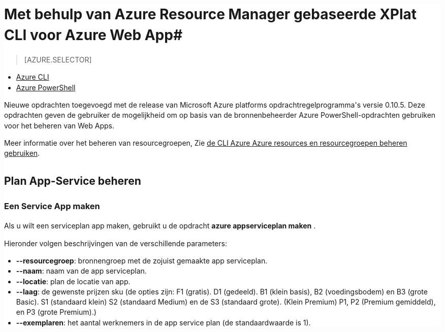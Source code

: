 <properties
    pageTitle="Azure Resource Manager gebaseerde platforms opdrachtregelprogramma's voor Azure Web App | Microsoft Azure"
    description="Informatie over het gebruik van de nieuwe Azure Resource Manager gebaseerde platforms opdrachtregelprogramma's voor het beheren van uw Web-Apps Azure."
    services="app-service\web"
    documentationCenter=""
    authors="ahmedelnably"
    manager="stefsch"
    editor=""/>

<tags
    ms.service="app-service-web"
    ms.workload="web"
    ms.tgt_pltfrm="na"
    ms.devlang="na"
    ms.topic="article"
    ms.date="09/29/2016"
    ms.author="aelnably"/>

# <a name="using-azure-resource-manager-based-xplat-cli-for-azure-web-app"></a>Met behulp van Azure Resource Manager gebaseerde XPlat CLI voor Azure Web App#

> [AZURE.SELECTOR]
- [Azure CLI](app-service-web-app-azure-resource-manager-xplat-cli.md)
- [Azure PowerShell](app-service-web-app-azure-resource-manager-powershell.md)

Nieuwe opdrachten toegevoegd met de release van Microsoft Azure platforms opdrachtregelprogramma's versie 0.10.5. Deze opdrachten geven de gebruiker de mogelijkheid om op basis van de bronnenbeheerder Azure PowerShell-opdrachten gebruiken voor het beheren van Web Apps.

Meer informatie over het beheren van resourcegroepen, Zie [de CLI Azure Azure resources en resourcegroepen beheren gebruiken](../xplat-cli-azure-resource-manager.md). 


## <a name="managing-app-service-plans"></a>Plan App-Service beheren ##

### <a name="create-an-app-service-plan"></a>Een Service App maken ###
Als u wilt een serviceplan app maken, gebruikt u de opdracht **azure appserviceplan maken** .

Hieronder volgen beschrijvingen van de verschillende parameters:

-   **--resourcegroep**: bronnengroep met de zojuist gemaakte app serviceplan.
-   **--naam**: naam van de app serviceplan.
-   **--locatie**: plan de locatie van app.
-   **--laag**: de gewenste prijzen sku (de opties zijn: F1 (gratis). D1 (gedeeld). B1 (klein basis), B2 (voedingsbodem) en B3 (grote Basic). S1 (standaard klein) S2 (standaard Medium) en de S3 (standaard grote). (Klein Premium) P1, P2 (Premium gemiddeld), en P3 (grote Premium).)
-   **--exemplaren**: het aantal werknemers in de app service plan (de standaardwaarde is 1).
